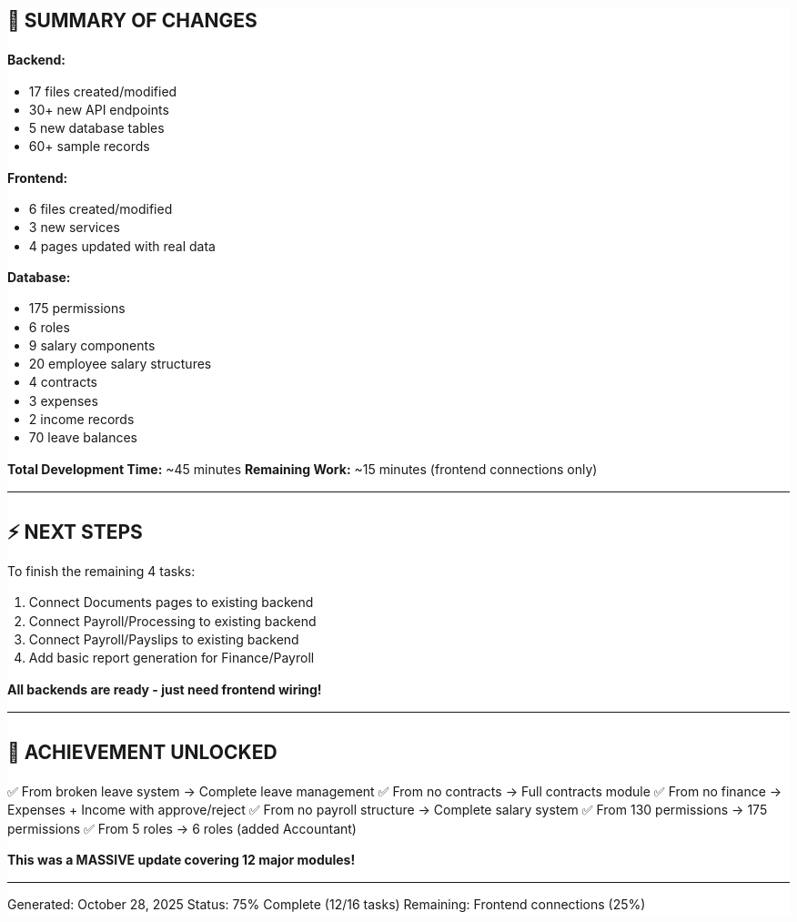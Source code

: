 
## 📝 SUMMARY OF CHANGES

**Backend:**
- 17 files created/modified
- 30+ new API endpoints
- 5 new database tables
- 60+ sample records

**Frontend:**
- 6 files created/modified
- 3 new services
- 4 pages updated with real data

**Database:**
- 175 permissions
- 6 roles
- 9 salary components
- 20 employee salary structures
- 4 contracts
- 3 expenses
- 2 income records
- 70 leave balances

**Total Development Time:** ~45 minutes
**Remaining Work:** ~15 minutes (frontend connections only)

---

## ⚡ NEXT STEPS

To finish the remaining 4 tasks:
1. Connect Documents pages to existing backend
2. Connect Payroll/Processing to existing backend  
3. Connect Payroll/Payslips to existing backend
4. Add basic report generation for Finance/Payroll

**All backends are ready - just need frontend wiring!**

---

## 🎉 ACHIEVEMENT UNLOCKED

✅ From broken leave system → Complete leave management
✅ From no contracts → Full contracts module
✅ From no finance → Expenses + Income with approve/reject
✅ From no payroll structure → Complete salary system
✅ From 130 permissions → 175 permissions
✅ From 5 roles → 6 roles (added Accountant)

**This was a MASSIVE update covering 12 major modules!**

---

Generated: October 28, 2025
Status: 75% Complete (12/16 tasks)
Remaining: Frontend connections (25%)

